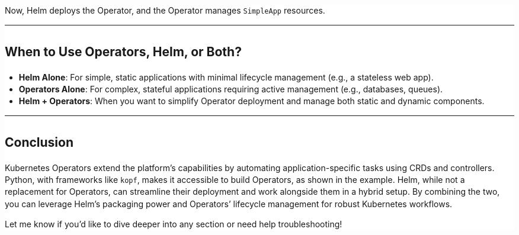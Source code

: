 Now, Helm deploys the Operator, and the Operator manages `SimpleApp` resources.

---

## When to Use Operators, Helm, or Both?
- **Helm Alone**: For simple, static applications with minimal lifecycle management (e.g., a stateless web app).
- **Operators Alone**: For complex, stateful applications requiring active management (e.g., databases, queues).
- **Helm + Operators**: When you want to simplify Operator deployment and manage both static and dynamic components.

---

## Conclusion

Kubernetes Operators extend the platform’s capabilities by automating application-specific tasks using CRDs and controllers. Python, with frameworks like `kopf`, makes it accessible to build Operators, as shown in the example. Helm, while not a replacement for Operators, can streamline their deployment and work alongside them in a hybrid setup. By combining the two, you can leverage Helm’s packaging power and Operators’ lifecycle management for robust Kubernetes workflows.

Let me know if you’d like to dive deeper into any section or need help troubleshooting!